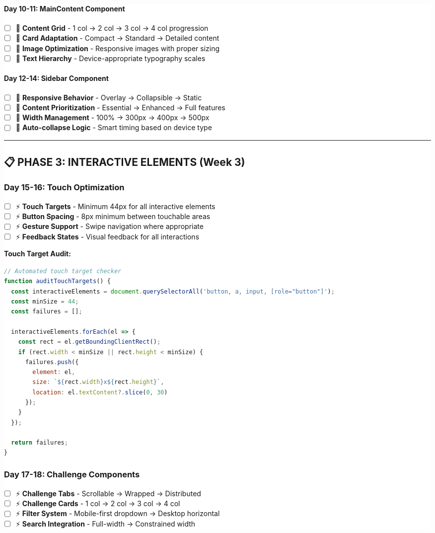 #### **Day 10-11: MainContent Component**
- [ ] 🔧 **Content Grid** - 1 col → 2 col → 3 col → 4 col progression
- [ ] 🔧 **Card Adaptation** - Compact → Standard → Detailed content
- [ ] 🔧 **Image Optimization** - Responsive images with proper sizing
- [ ] 🔧 **Text Hierarchy** - Device-appropriate typography scales

#### **Day 12-14: Sidebar Component**
- [ ] 🔧 **Responsive Behavior** - Overlay → Collapsible → Static
- [ ] 🔧 **Content Prioritization** - Essential → Enhanced → Full features
- [ ] 🔧 **Width Management** - 100% → 300px → 400px → 500px
- [ ] 🔧 **Auto-collapse Logic** - Smart timing based on device type

---

## **📋 PHASE 3: INTERACTIVE ELEMENTS (Week 3)**

### **Day 15-16: Touch Optimization**
- [ ] ⚡ **Touch Targets** - Minimum 44px for all interactive elements
- [ ] ⚡ **Button Spacing** - 8px minimum between touchable areas
- [ ] ⚡ **Gesture Support** - Swipe navigation where appropriate
- [ ] ⚡ **Feedback States** - Visual feedback for all interactions

**Touch Target Audit:**
```javascript
// Automated touch target checker
function auditTouchTargets() {
  const interactiveElements = document.querySelectorAll('button, a, input, [role="button"]');
  const minSize = 44;
  const failures = [];
  
  interactiveElements.forEach(el => {
    const rect = el.getBoundingClientRect();
    if (rect.width < minSize || rect.height < minSize) {
      failures.push({
        element: el,
        size: `${rect.width}x${rect.height}`,
        location: el.textContent?.slice(0, 30)
      });
    }
  });
  
  return failures;
}
```

### **Day 17-18: Challenge Components**
- [ ] ⚡ **Challenge Tabs** - Scrollable → Wrapped → Distributed
- [ ] ⚡ **Challenge Cards** - 1 col → 2 col → 3 col → 4 col
- [ ] ⚡ **Filter System** - Mobile-first dropdown → Desktop horizontal
- [ ] ⚡ **Search Integration** - Full-width → Constrained width
